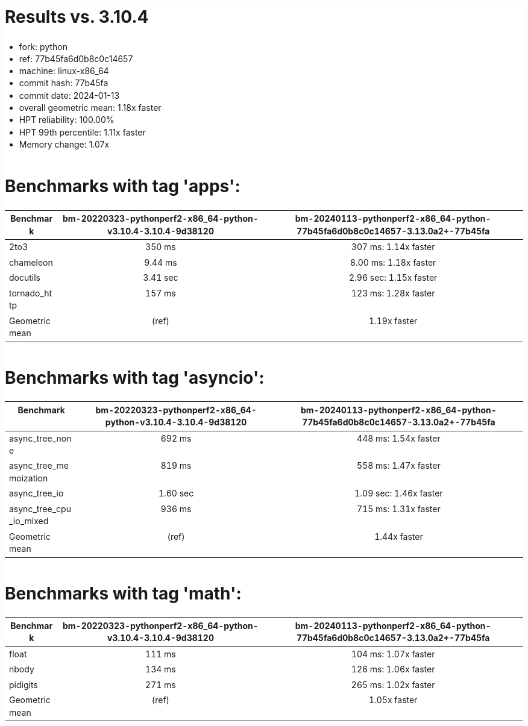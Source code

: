 
# Results vs. 3.10.4

- fork: python
- ref: 77b45fa6d0b8c0c14657
- machine: linux-x86_64
- commit hash: 77b45fa
- commit date: 2024-01-13
- overall geometric mean: 1.18x faster
- HPT reliability: 100.00%
- HPT 99th percentile: 1.11x faster
- Memory change: 1.07x

Benchmarks with tag 'apps':
===========================

| Benchmark      | bm-20220323-pythonperf2-x86_64-python-v3.10.4-3.10.4-9d38120 | bm-20240113-pythonperf2-x86_64-python-77b45fa6d0b8c0c14657-3.13.0a2+-77b45fa |
|----------------|:------------------------------------------------------------:|:----------------------------------------------------------------------------:|
| 2to3           | 350 ms                                                       | 307 ms: 1.14x faster                                                         |
| chameleon      | 9.44 ms                                                      | 8.00 ms: 1.18x faster                                                        |
| docutils       | 3.41 sec                                                     | 2.96 sec: 1.15x faster                                                       |
| tornado_http   | 157 ms                                                       | 123 ms: 1.28x faster                                                         |
| Geometric mean | (ref)                                                        | 1.19x faster                                                                 |

Benchmarks with tag 'asyncio':
==============================

| Benchmark               | bm-20220323-pythonperf2-x86_64-python-v3.10.4-3.10.4-9d38120 | bm-20240113-pythonperf2-x86_64-python-77b45fa6d0b8c0c14657-3.13.0a2+-77b45fa |
|-------------------------|:------------------------------------------------------------:|:----------------------------------------------------------------------------:|
| async_tree_none         | 692 ms                                                       | 448 ms: 1.54x faster                                                         |
| async_tree_memoization  | 819 ms                                                       | 558 ms: 1.47x faster                                                         |
| async_tree_io           | 1.60 sec                                                     | 1.09 sec: 1.46x faster                                                       |
| async_tree_cpu_io_mixed | 936 ms                                                       | 715 ms: 1.31x faster                                                         |
| Geometric mean          | (ref)                                                        | 1.44x faster                                                                 |

Benchmarks with tag 'math':
===========================

| Benchmark      | bm-20220323-pythonperf2-x86_64-python-v3.10.4-3.10.4-9d38120 | bm-20240113-pythonperf2-x86_64-python-77b45fa6d0b8c0c14657-3.13.0a2+-77b45fa |
|----------------|:------------------------------------------------------------:|:----------------------------------------------------------------------------:|
| float          | 111 ms                                                       | 104 ms: 1.07x faster                                                         |
| nbody          | 134 ms                                                       | 126 ms: 1.06x faster                                                         |
| pidigits       | 271 ms                                                       | 265 ms: 1.02x faster                                                         |
| Geometric mean | (ref)                                                        | 1.05x faster                                                                 |
